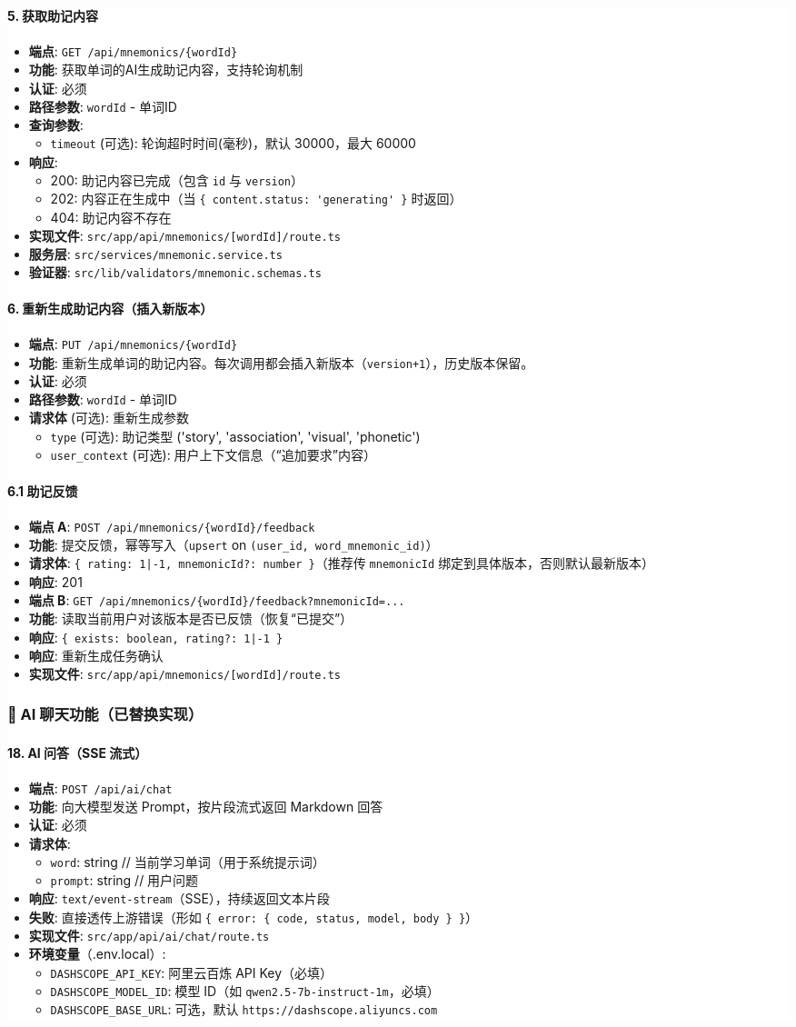 #### 5. 获取助记内容
- **端点**: `GET /api/mnemonics/{wordId}`
- **功能**: 获取单词的AI生成助记内容，支持轮询机制
- **认证**: 必须
- **路径参数**: `wordId` - 单词ID
- **查询参数**:
  - `timeout` (可选): 轮询超时时间(毫秒)，默认 30000，最大 60000
- **响应**: 
  - 200: 助记内容已完成（包含 `id` 与 `version`）
  - 202: 内容正在生成中（当 `{ content.status: 'generating' }` 时返回）
  - 404: 助记内容不存在
- **实现文件**: `src/app/api/mnemonics/[wordId]/route.ts`
- **服务层**: `src/services/mnemonic.service.ts`
- **验证器**: `src/lib/validators/mnemonic.schemas.ts`

#### 6. 重新生成助记内容（插入新版本）
- **端点**: `PUT /api/mnemonics/{wordId}`
- **功能**: 重新生成单词的助记内容。每次调用都会插入新版本（`version+1`），历史版本保留。
- **认证**: 必须
- **路径参数**: `wordId` - 单词ID
- **请求体** (可选): 重新生成参数
  - `type` (可选): 助记类型 ('story', 'association', 'visual', 'phonetic')
  - `user_context` (可选): 用户上下文信息（“追加要求”内容）
#### 6.1 助记反馈
- **端点 A**: `POST /api/mnemonics/{wordId}/feedback`
- **功能**: 提交反馈，幂等写入（`upsert` on `(user_id, word_mnemonic_id)`）
- **请求体**: `{ rating: 1|-1, mnemonicId?: number }`（推荐传 `mnemonicId` 绑定到具体版本，否则默认最新版本）
- **响应**: 201
- **端点 B**: `GET /api/mnemonics/{wordId}/feedback?mnemonicId=...`
- **功能**: 读取当前用户对该版本是否已反馈（恢复“已提交”）
- **响应**: `{ exists: boolean, rating?: 1|-1 }`
- **响应**: 重新生成任务确认
- **实现文件**: `src/app/api/mnemonics/[wordId]/route.ts`

### 💬 AI 聊天功能（已替换实现）

#### 18. AI 问答（SSE 流式）
- **端点**: `POST /api/ai/chat`
- **功能**: 向大模型发送 Prompt，按片段流式返回 Markdown 回答
- **认证**: 必须
- **请求体**:
  - `word`: string   // 当前学习单词（用于系统提示词）
  - `prompt`: string // 用户问题
- **响应**: `text/event-stream`（SSE），持续返回文本片段
- **失败**: 直接透传上游错误（形如 `{ error: { code, status, model, body } }`）
- **实现文件**: `src/app/api/ai/chat/route.ts`
- **环境变量**（.env.local）:
  - `DASHSCOPE_API_KEY`: 阿里云百炼 API Key（必填）
  - `DASHSCOPE_MODEL_ID`: 模型 ID（如 `qwen2.5-7b-instruct-1m`，必填）
  - `DASHSCOPE_BASE_URL`: 可选，默认 `https://dashscope.aliyuncs.com`
